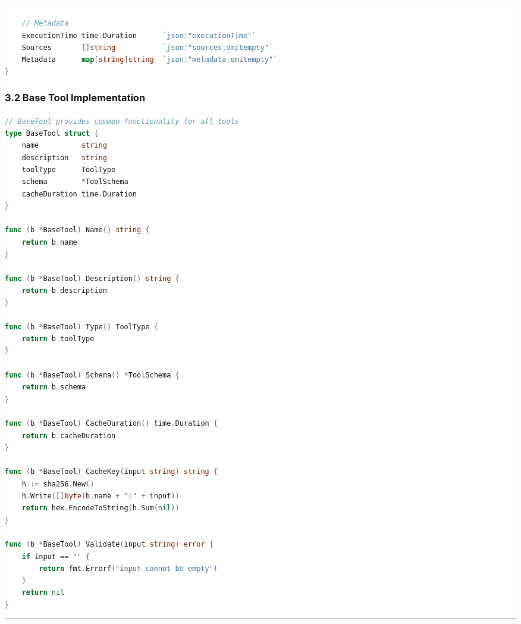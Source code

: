 ```go
	
	// Metadata
	ExecutionTime time.Duration      `json:"executionTime"`
	Sources       []string           `json:"sources,omitempty"`
	Metadata      map[string]string  `json:"metadata,omitempty"`
}
```

### 3.2 Base Tool Implementation

```go
// BaseTool provides common functionality for all tools
type BaseTool struct {
	name          string
	description   string
	toolType      ToolType
	schema        *ToolSchema
	cacheDuration time.Duration
}

func (b *BaseTool) Name() string {
	return b.name
}

func (b *BaseTool) Description() string {
	return b.description
}

func (b *BaseTool) Type() ToolType {
	return b.toolType
}

func (b *BaseTool) Schema() *ToolSchema {
	return b.schema
}

func (b *BaseTool) CacheDuration() time.Duration {
	return b.cacheDuration
}

func (b *BaseTool) CacheKey(input string) string {
	h := sha256.New()
	h.Write([]byte(b.name + ":" + input))
	return hex.EncodeToString(h.Sum(nil))
}

func (b *BaseTool) Validate(input string) error {
	if input == "" {
		return fmt.Errorf("input cannot be empty")
	}
	return nil
}
```

---